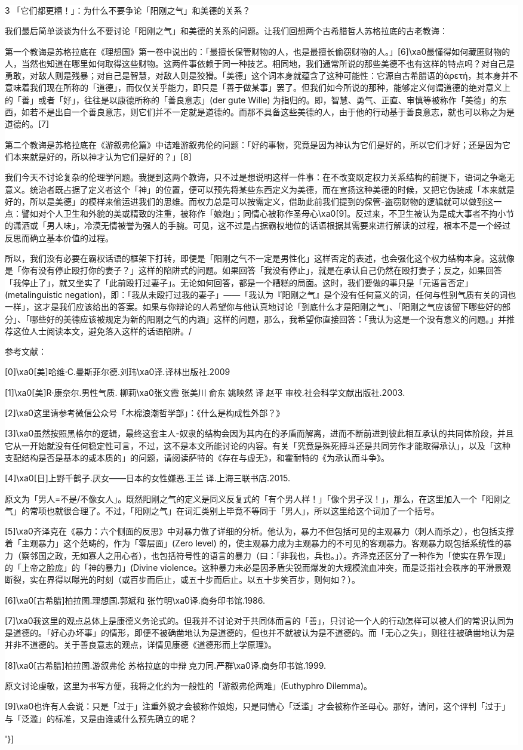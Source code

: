 3 「它们都更糟！」：为什么不要争论「阳刚之气」和美德的关系？

我们最后简单谈谈为什么不要讨论「阳刚之气」和美德的关系的问题。让我们回想两个古希腊哲人苏格拉底的古老教诲：

第一个教诲是苏格拉底在《理想国》第一卷中说出的：「最擅长保管财物的人，也是最擅长偷窃财物的人。」[6]\xa0最懂得如何藏匿财物的人，当然也知道在哪里如何取得这些财物。这两件事依赖于同一种技艺。相同地，我们通常所说的那些美德不也有这样的特点吗？对自己是勇敢，对敌人则是残暴；对自己是智慧，对敌人则是狡猾。「美德」这个词本身就蕴含了这种可能性：它源自古希腊语的ἀρετή，其本身并不意味着我们现在所称的「道德」，而仅仅关乎能力，即只是「善于做某事」罢了。但我们如今所说的那种，能够定义何谓道德的绝对意义上的「善」或者「好」，往往是以康德所称的「善良意志」(der gute Wille) 为指归的。即，智慧、勇气、正直、审慎等被称作「美德」的东西，如若不是出自一个善良意志，则它们并不一定就是道德的。而那不具备这些美德的人，由于他的行动基于善良意志，就也可以称之为是道德的。[7]

第二个教诲是苏格拉底在《游叙弗伦篇》中诘难游叙弗伦的问题：「好的事物，究竟是因为神认为它们是好的，所以它们才好；还是因为它们本来就是好的，所以神才认为它们是好的？」[8]

我们今天不讨论复杂的伦理学问题。我提到这两个教诲，只不过是想说明这样一件事：在不改变既定权力关系结构的前提下，语词之争毫无意义。统治者既占据了定义者这个「神」的位置，便可以预先将某些东西定义为美德，而在宣扬这种美德的时候，又把它伪装成「本来就是好的，所以是美德」的模样来偷运进我们的思维。而权力总是可以按需定义，借助此前我们提到的保管-盗窃财物的逻辑就可以做到这一点：譬如对个人卫生和外貌的美或精致的注重，被称作「娘炮」；同情心被称作圣母心\xa0[9]。反过来，不卫生被认为是成大事者不拘小节的潇洒或「男人味」，冷漠无情被誉为强人的手腕。可见，这不过是占据霸权地位的话语根据其需要来进行解读的过程，根本不是一个经过反思而确立基本价值的过程。

所以，我们没有必要在霸权话语的框架下打转，即便是「阳刚之气不一定是男性化」这样否定的表述，也会强化这个权力结构本身。这就像是「你有没有停止殴打你的妻子？」这样的陷阱式的问题。如果回答「我没有停止」，就是在承认自己仍然在殴打妻子；反之，如果回答「我停止了」，就又坐实了「此前殴打过妻子」。无论如何回答，都是一个糟糕的局面。这时，我们要做的事只是「元语言否定」(metalinguistic negation)，即：「我从未殴打过我的妻子」——「我认为『阳刚之气』是个没有任何意义的词，任何与性别气质有关的词也一样」，这才是我们应该给出的答案。如果与你辩论的人希望你与他认真地讨论「到底什么才是阳刚之气」、「阳刚之气应该留下哪些好的部分」、「哪些好的美德应该被规定为新的阳刚之气的内涵」这样的问题，那么，我希望你直接回答：「我认为这是一个没有意义的问题。」并推荐这位人士阅读本文，避免落入这样的话语陷阱。/



参考文献：

[0]\xa0[美]哈维·C.曼斯菲尔德.刘玮\xa0译.译林出版社.2009

[1]\xa0[美]R·康奈尔.男性气质. 柳莉\xa0张文霞 张美川 俞东 姚映然 译 赵平 审校.社会科学文献出版社.2003.

[2]\xa0这里请参考微信公众号「木棉浪潮哲学部」：《什么是构成性外部？》

[3]\xa0虽然按照黑格尔的逻辑，最终这套主人-奴隶的结构会因为其内在的矛盾而解离，进而不断前进到彼此相互承认的共同体阶段，并且它从一开始就没有任何稳定性可言，不过，这不是本文所能讨论的内容。有关「究竟是殊死搏斗还是共同劳作才能取得承认」，以及「这种支配结构是否是基本的或本质的」的问题，请阅读萨特的《存在与虚无》，和霍耐特的《为承认而斗争》。

[4]\xa0[日]上野千鹤子.厌女——日本的女性嫌恶.王兰 译.上海三联书店.2015.

原文为「男人=不是/不像女人」。既然阳刚之气的定义是同义反复式的「有个男人样！」「像个男子汉！」，那么，在这里加入一个「阳刚之气」的常项也就很合理了。不过，「阳刚之气」在词汇类别上毕竟不等同于「男人」，所以这里给这个词加了一个括号。

[5]\xa0齐泽克在《暴力：六个侧面的反思》中对暴力做了详细的分析。他认为，暴力不但包括可见的主观暴力（刺人而杀之），也包括支撑着「主观暴力」这个范畴的，作为「零层面」(Zero level) 的，使主观暴力成为主观暴力的不可见的客观暴力。客观暴力既包括系统性的暴力（察邻国之政，无如寡人之用心者），也包括符号性的语言的暴力（曰：「非我也，兵也。」）。齐泽克还区分了一种作为「使实在界乍现」的「上帝之脸庞」的「神的暴力」(Divine violence。这种暴力未必是因矛盾尖锐而爆发的大规模流血冲突，而是泛指社会秩序的平滑景观断裂，实在界得以曝光的时刻（或百步而后止，或五十步而后止。以五十步笑百步，则何如？）。

[6]\xa0[古希腊]柏拉图.理想国.郭斌和 张竹明\xa0译.商务印书馆.1986.

[7]\xa0我这里的观点总体上是康德义务论式的。但我并不讨论对于共同体而言的「善」，只讨论一个人的行动怎样可以被人们的常识认同为是道德的。「好心办坏事」的情形，即便不被确凿地认为是道德的，但也并不就被认为是不道德的。而「无心之失」，则往往被确凿地认为是并非不道德的。关于善良意志的观点，详情见康德《道德形而上学原理》。

[8]\xa0[古希腊]柏拉图.游叙弗伦 苏格拉底的申辩 克力同.严群\xa0译.商务印书馆.1999.

原文讨论虔敬，这里为书写方便，我将之化约为一般性的「游叙弗伦两难」(Euthyphro Dilemma)。

[9]\xa0也许有人会说：只是「过于」注重外貌才会被称作娘炮，只是同情心「泛滥」才会被称作圣母心。那好，请问，这个评判「过于」与「泛滥」的标准，又是由谁或什么预先确立的呢？

'}]